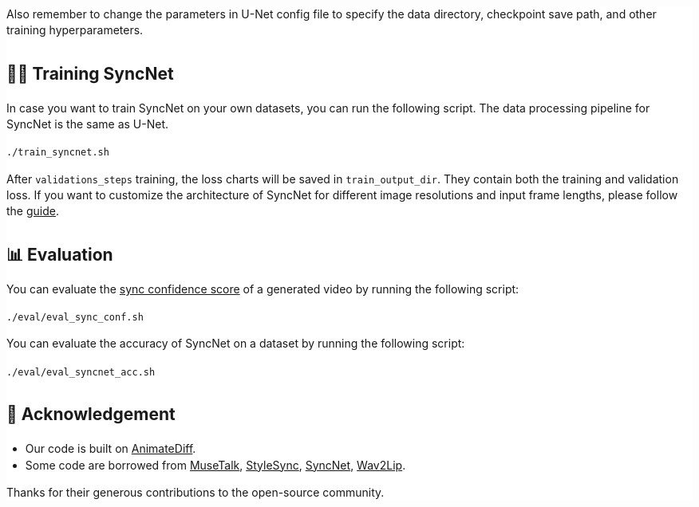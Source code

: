 Also remember to change the parameters in U-Net config file to specify the data directory, checkpoint save path, and other training hyperparameters.

## 🏋️‍♂️ Training SyncNet

In case you want to train SyncNet on your own datasets, you can run the following script. The data processing pipeline for SyncNet is the same as U-Net. 

```bash
./train_syncnet.sh
```

After `validations_steps` training, the loss charts will be saved in `train_output_dir`. They contain both the training and validation loss. If you want to customize the architecture of SyncNet for different image resolutions and input frame lengths, please follow the [guide](docs/syncnet_arch.md).

## 📊 Evaluation

You can evaluate the [sync confidence score](https://www.robots.ox.ac.uk/~vgg/publications/2016/Chung16a/chung16a.pdf) of a generated video by running the following script:

```bash
./eval/eval_sync_conf.sh
```

You can evaluate the accuracy of SyncNet on a dataset by running the following script:

```bash
./eval/eval_syncnet_acc.sh
```

## 🙏 Acknowledgement

- Our code is built on [AnimateDiff](https://github.com/guoyww/AnimateDiff). 
- Some code are borrowed from [MuseTalk](https://github.com/TMElyralab/MuseTalk), [StyleSync](https://github.com/guanjz20/StyleSync), [SyncNet](https://github.com/joonson/syncnet_python), [Wav2Lip](https://github.com/Rudrabha/Wav2Lip).

Thanks for their generous contributions to the open-source community.

